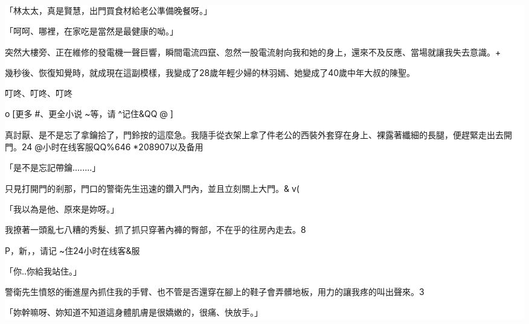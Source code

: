 



「林太太，真是賢慧，出門買食材給老公準備晚餐呀。」





「呵呵、哪裡，在家吃是當然是最健康的呦。」





突然大樓旁、正在維修的發電機一聲巨響，瞬間電流四竄、忽然一股電流射向我和她的身上，還來不及反應、當場就讓我失去意識。+



幾秒後、恢復知覺時，就成現在這副模樣，我變成了28歲年輕少婦的林羽嫣、她變成了40歲中年大叔的陳聖。









叮咚、叮咚、叮咚



o [更多 #、更全小说 ~等，请 ^记住&QQ @ ]



真討厭、是不是忘了拿鑰拾了，門鈴按的這麼急。我隨手從衣架上拿了件老公的西裝外套穿在身上、裸露著纖細的長腿，便趕緊走出去開門。24 @小时在线客服QQ%646 *208907以及备用



「是不是忘記帶鑰........」





只見打開門的剎那，門口的警衛先生迅速的鑽入門內，並且立刻關上大門。& v(



「我以為是他、原來是妳呀。」



我撩著一頭亂七八糟的秀髮、抓了抓只穿著內褲的臀部，不在乎的往房內走去。8

P，新，，请记 ~住24小时在线客&服





「你..你給我站住。」



警衛先生憤怒的衝進屋內抓住我的手臂、也不管是否還穿在腳上的鞋子會弄髒地板，用力的讓我疼的叫出聲來。3





「妳幹嘛呀、妳知道不知道這身體肌膚是很嬌嫩的，很痛、快放手。」




